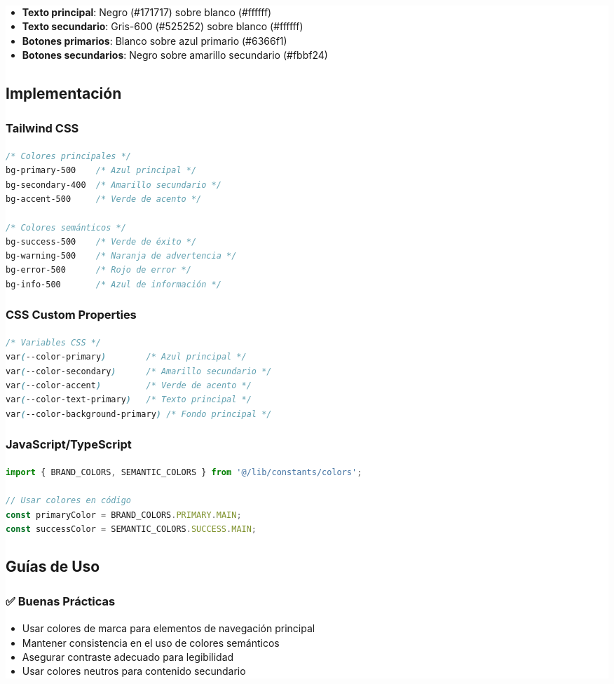 - **Texto principal**: Negro (#171717) sobre blanco (#ffffff)
- **Texto secundario**: Gris-600 (#525252) sobre blanco (#ffffff)
- **Botones primarios**: Blanco sobre azul primario (#6366f1)
- **Botones secundarios**: Negro sobre amarillo secundario (#fbbf24)

## Implementación

### Tailwind CSS

```css
/* Colores principales */
bg-primary-500    /* Azul principal */
bg-secondary-400  /* Amarillo secundario */
bg-accent-500     /* Verde de acento */

/* Colores semánticos */
bg-success-500    /* Verde de éxito */
bg-warning-500    /* Naranja de advertencia */
bg-error-500      /* Rojo de error */
bg-info-500       /* Azul de información */
```

### CSS Custom Properties

```css
/* Variables CSS */
var(--color-primary)        /* Azul principal */
var(--color-secondary)      /* Amarillo secundario */
var(--color-accent)         /* Verde de acento */
var(--color-text-primary)   /* Texto principal */
var(--color-background-primary) /* Fondo principal */
```

### JavaScript/TypeScript

```typescript
import { BRAND_COLORS, SEMANTIC_COLORS } from '@/lib/constants/colors';

// Usar colores en código
const primaryColor = BRAND_COLORS.PRIMARY.MAIN;
const successColor = SEMANTIC_COLORS.SUCCESS.MAIN;
```

## Guías de Uso

### ✅ Buenas Prácticas

- Usar colores de marca para elementos de navegación principal
- Mantener consistencia en el uso de colores semánticos
- Asegurar contraste adecuado para legibilidad
- Usar colores neutros para contenido secundario
